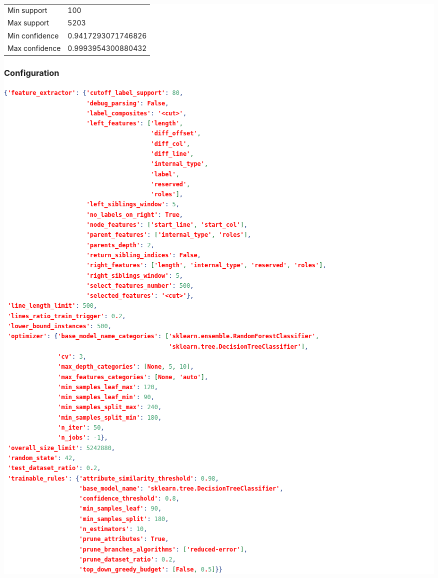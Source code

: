 | | |
|-|-|
|Min support|100|
|Max support|5203|
|Min confidence|0.9417293071746826|
|Max confidence|0.9993954300880432|

### Configuration

```json
{'feature_extractor': {'cutoff_label_support': 80,
                       'debug_parsing': False,
                       'label_composites': '<cut>',
                       'left_features': ['length',
                                         'diff_offset',
                                         'diff_col',
                                         'diff_line',
                                         'internal_type',
                                         'label',
                                         'reserved',
                                         'roles'],
                       'left_siblings_window': 5,
                       'no_labels_on_right': True,
                       'node_features': ['start_line', 'start_col'],
                       'parent_features': ['internal_type', 'roles'],
                       'parents_depth': 2,
                       'return_sibling_indices': False,
                       'right_features': ['length', 'internal_type', 'reserved', 'roles'],
                       'right_siblings_window': 5,
                       'select_features_number': 500,
                       'selected_features': '<cut>'},
 'line_length_limit': 500,
 'lines_ratio_train_trigger': 0.2,
 'lower_bound_instances': 500,
 'optimizer': {'base_model_name_categories': ['sklearn.ensemble.RandomForestClassifier',
                                              'sklearn.tree.DecisionTreeClassifier'],
               'cv': 3,
               'max_depth_categories': [None, 5, 10],
               'max_features_categories': [None, 'auto'],
               'min_samples_leaf_max': 120,
               'min_samples_leaf_min': 90,
               'min_samples_split_max': 240,
               'min_samples_split_min': 180,
               'n_iter': 50,
               'n_jobs': -1},
 'overall_size_limit': 5242880,
 'random_state': 42,
 'test_dataset_ratio': 0.2,
 'trainable_rules': {'attribute_similarity_threshold': 0.98,
                     'base_model_name': 'sklearn.tree.DecisionTreeClassifier',
                     'confidence_threshold': 0.8,
                     'min_samples_leaf': 90,
                     'min_samples_split': 180,
                     'n_estimators': 10,
                     'prune_attributes': True,
                     'prune_branches_algorithms': ['reduced-error'],
                     'prune_dataset_ratio': 0.2,
                     'top_down_greedy_budget': [False, 0.5]}}
```
